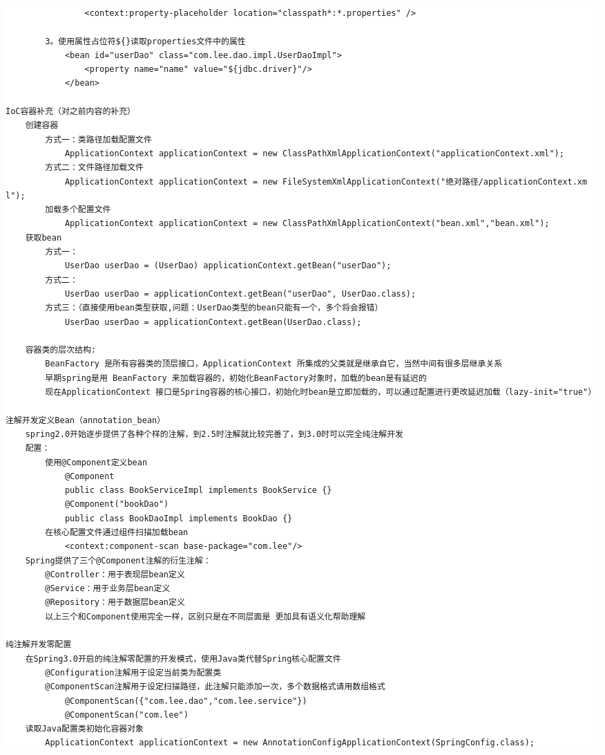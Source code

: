                     <context:property-placeholder location="classpath*:*.properties" />
                
            3。使用属性占位符${}读取properties文件中的属性
                <bean id="userDao" class="com.lee.dao.impl.UserDaoImpl">
                    <property name="name" value="${jdbc.driver}"/>
                </bean>
                
    IoC容器补充（对之前内容的补充）
        创建容器
            方式一：类路径加载配置文件
                ApplicationContext applicationContext = new ClassPathXmlApplicationContext("applicationContext.xml");
            方式二：文件路径加载文件
                ApplicationContext applicationContext = new FileSystemXmlApplicationContext("绝对路径/applicationContext.xml");
            加载多个配置文件
                ApplicationContext applicationContext = new ClassPathXmlApplicationContext("bean.xml","bean.xml");
        获取bean
            方式一：
                UserDao userDao = (UserDao) applicationContext.getBean("userDao");
            方式二：
                UserDao userDao = applicationContext.getBean("userDao", UserDao.class);
            方式三：（直接使用bean类型获取,问题：UserDao类型的bean只能有一个，多个将会报错）
                UserDao userDao = applicationContext.getBean(UserDao.class);
                
        容器类的层次结构:
            BeanFactory 是所有容器类的顶层接口，ApplicationContext 所集成的父类就是继承自它，当然中间有很多层继承关系
            早期spring是用 BeanFactory 来加载容器的，初始化BeanFactory对象时，加载的bean是有延迟的
            现在ApplicationContext 接口是Spring容器的核心接口，初始化时bean是立即加载的，可以通过配置进行更改延迟加载（lazy-init="true"）
            
    注解开发定义Bean（annotation_bean）
        spring2.0开始逐步提供了各种个样的注解，到2.5时注解就比较完善了，到3.0时可以完全纯注解开发
        配置：
            使用@Component定义bean
                @Component
                public class BookServiceImpl implements BookService {}
                @Component("bookDao")
                public class BookDaoImpl implements BookDao {}
            在核心配置文件通过组件扫描加载bean
                <context:component-scan base-package="com.lee"/>
        Spring提供了三个@Component注解的衍生注解：
            @Controller：用于表现层bean定义
            @Service：用于业务层bean定义
            @Repository：用于数据层bean定义
            以上三个和Component使用完全一样，区别只是在不同层面是 更加具有语义化帮助理解

    纯注解开发零配置
        在Spring3.0开启的纯注解零配置的开发模式，使用Java类代替Spring核心配置文件
            @Configuration注解用于设定当前类为配置类
            @ComponentScan注解用于设定扫描路径，此注解只能添加一次，多个数据格式请用数组格式
                @ComponentScan({"com.lee.dao","com.lee.service"})
                @ComponentScan("com.lee")
        读取Java配置类初始化容器对象
            ApplicationContext applicationContext = new AnnotationConfigApplicationContext(SpringConfig.class);
        